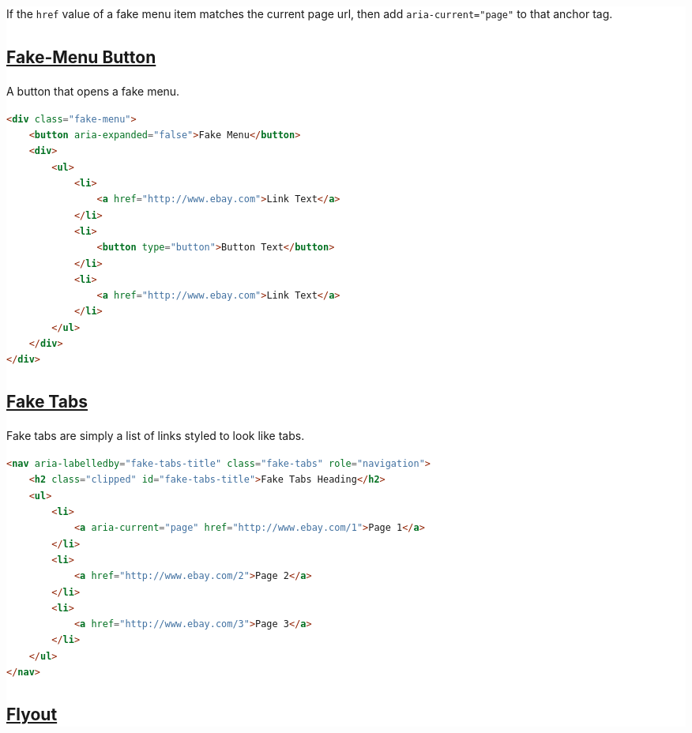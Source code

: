 If the `href` value of a fake menu item matches the current page url, then add `aria-current="page"` to that anchor tag.

## [Fake-Menu Button](https://ebay.gitbooks.io/mindpatterns/content/navigation/fake-menu-button.html)

A button that opens a fake menu.

```html
<div class="fake-menu">
    <button aria-expanded="false">Fake Menu</button>
    <div>
        <ul>
            <li>
                <a href="http://www.ebay.com">Link Text</a>
            </li>
            <li>
                <button type="button">Button Text</button>
            </li>
            <li>
                <a href="http://www.ebay.com">Link Text</a>
            </li>
        </ul>
    </div>
</div>
```

## [Fake Tabs](https://ebay.gitbooks.io/mindpatterns/content/navigation/fake-tabs.html)

Fake tabs are simply a list of links styled to look like tabs.

```html
<nav aria-labelledby="fake-tabs-title" class="fake-tabs" role="navigation">
    <h2 class="clipped" id="fake-tabs-title">Fake Tabs Heading</h2>
    <ul>
        <li>
            <a aria-current="page" href="http://www.ebay.com/1">Page 1</a>
        </li>
        <li>
            <a href="http://www.ebay.com/2">Page 2</a>
        </li>
        <li>
            <a href="http://www.ebay.com/3">Page 3</a>
        </li>
    </ul>
</nav>
```

## [Flyout](https://ebay.gitbooks.io/mindpatterns/content/disclosure/flyout.html)
